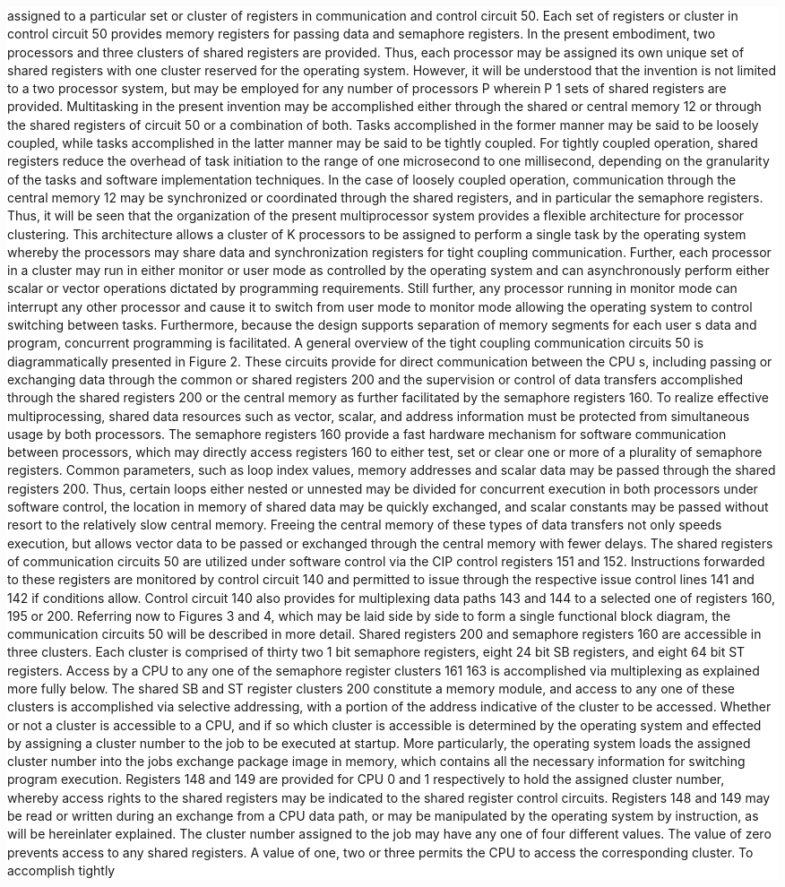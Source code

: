 assigned to a particular set or cluster of registers in communication and control circuit 50. Each set of registers or cluster in control circuit 50 provides memory registers for passing data and semaphore registers. In the present embodiment, two processors and three clusters of shared registers are provided. Thus, each processor may be assigned its own unique set of shared registers with one cluster reserved for the operating system. However, it will be understood that the invention is not limited to a two processor system, but may be employed for any number of processors P wherein P 1 sets of shared registers are provided. Multitasking in the present invention may be accomplished either through the shared or central memory 12 or through the shared registers of circuit 50 or a combination of both. Tasks accomplished in the former manner may be said to be loosely coupled, while tasks accomplished in the latter manner may be said to be tightly coupled. For tightly coupled operation, shared registers reduce the overhead of task initiation to the range of one microsecond to one millisecond, depending on the granularity of the tasks and software implementation techniques. In the case of loosely coupled operation, communication through the central memory 12 may be synchronized or coordinated through the shared registers, and in particular the semaphore registers. Thus, it will be seen that the organization of the present multiprocessor system provides a flexible architecture for processor clustering. This architecture allows a cluster of K processors to be assigned to perform a single task by the operating system whereby the processors may share data and synchronization registers for tight coupling communication. Further, each processor in a cluster may run in either monitor or user mode as controlled by the operating system and can asynchronously perform either scalar or vector operations dictated by programming requirements. Still further, any processor running in monitor mode can interrupt any other processor and cause it to switch from user mode to monitor mode allowing the operating system to control switching between tasks. Furthermore, because the design supports separation of memory segments for each user s data and program, concurrent programming is facilitated. A general overview of the tight coupling communication circuits 50 is diagrammatically presented in Figure 2. These circuits provide for direct communication between the CPU s, including passing or exchanging data through the common or shared registers 200 and the supervision or control of data transfers accomplished through the shared registers 200 or the central memory as further facilitated by the semaphore registers 160. To realize effective multiprocessing, shared data resources such as vector, scalar, and address information must be protected from simultaneous usage by both processors. The semaphore registers 160 provide a fast hardware mechanism for software communication between processors, which may directly access registers 160 to either test, set or clear one or more of a plurality of semaphore registers. Common parameters, such as loop index values, memory addresses and scalar data may be passed through the shared registers 200. Thus, certain loops either nested or unnested may be divided for concurrent execution in both processors under software control, the location in memory of shared data may be quickly exchanged, and scalar constants may be passed without resort to the relatively slow central memory. Freeing the central memory of these types of data transfers not only speeds execution, but allows vector data to be passed or exchanged through the central memory with fewer delays. The shared registers of communication circuits 50 are utilized under software control via the CIP control registers 151 and 152. Instructions forwarded to these registers are monitored by control circuit 140 and permitted to issue through the respective issue control lines 141 and 142 if conditions allow. Control circuit 140 also provides for multiplexing data paths 143 and 144 to a selected one of registers 160, 195 or 200. Referring now to Figures 3 and 4, which may be laid side by side to form a single functional block diagram, the communication circuits 50 will be described in more detail. Shared registers 200 and semaphore registers 160 are accessible in three clusters. Each cluster is comprised of thirty two 1 bit semaphore registers, eight 24 bit SB registers, and eight 64 bit ST registers. Access by a CPU to any one of the semaphore register clusters 161 163 is accomplished via multiplexing as explained more fully below. The shared SB and ST register clusters 200 constitute a memory module, and access to any one of these clusters is accomplished via selective addressing, with a portion of the address indicative of the cluster to be accessed. Whether or not a cluster is accessible to a CPU, and if so which cluster is accessible is determined by the operating system and effected by assigning a cluster number to the job to be executed at startup. More particularly, the operating system loads the assigned cluster number into the jobs exchange package image in memory, which contains all the necessary information for switching program execution. Registers 148 and 149 are provided for CPU 0 and 1 respectively to hold the assigned cluster number, whereby access rights to the shared registers may be indicated to the shared register control circuits. Registers 148 and 149 may be read or written during an exchange from a CPU data path, or may be manipulated by the operating system by instruction, as will be hereinlater explained. The cluster number assigned to the job may have any one of four different values. The value of zero prevents access to any shared registers. A value of one, two or three permits the CPU to access the corresponding cluster. To accomplish tightly